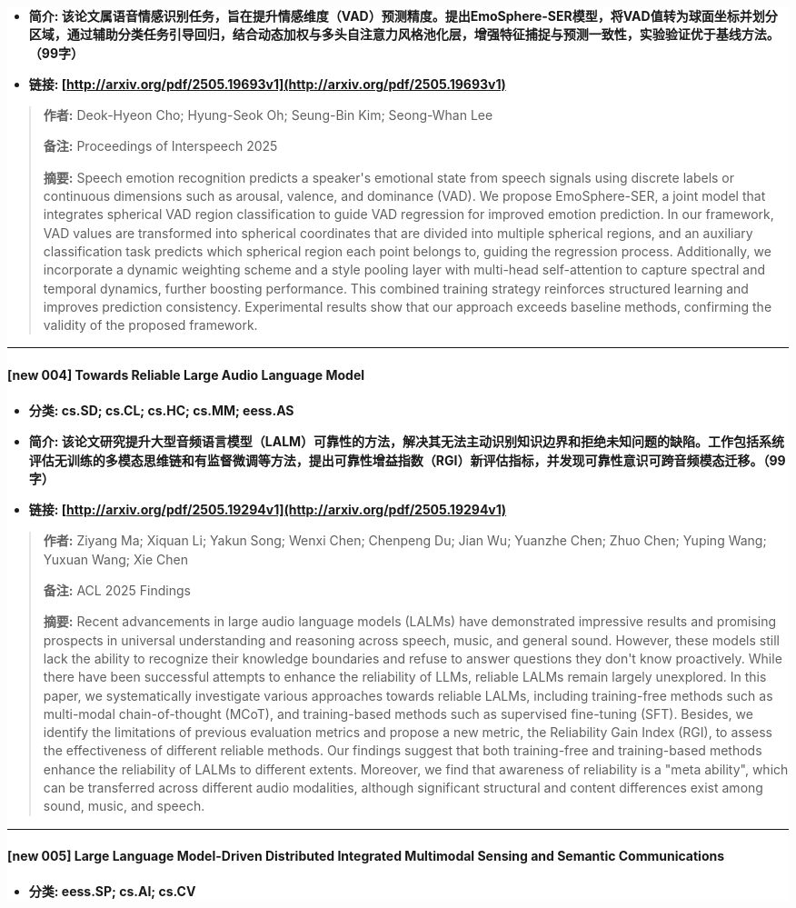 - **简介: 该论文属语音情感识别任务，旨在提升情感维度（VAD）预测精度。提出EmoSphere-SER模型，将VAD值转为球面坐标并划分区域，通过辅助分类任务引导回归，结合动态加权与多头自注意力风格池化层，增强特征捕捉与预测一致性，实验验证优于基线方法。（99字）**

- **链接: [http://arxiv.org/pdf/2505.19693v1](http://arxiv.org/pdf/2505.19693v1)**

> **作者:** Deok-Hyeon Cho; Hyung-Seok Oh; Seung-Bin Kim; Seong-Whan Lee
>
> **备注:** Proceedings of Interspeech 2025
>
> **摘要:** Speech emotion recognition predicts a speaker's emotional state from speech signals using discrete labels or continuous dimensions such as arousal, valence, and dominance (VAD). We propose EmoSphere-SER, a joint model that integrates spherical VAD region classification to guide VAD regression for improved emotion prediction. In our framework, VAD values are transformed into spherical coordinates that are divided into multiple spherical regions, and an auxiliary classification task predicts which spherical region each point belongs to, guiding the regression process. Additionally, we incorporate a dynamic weighting scheme and a style pooling layer with multi-head self-attention to capture spectral and temporal dynamics, further boosting performance. This combined training strategy reinforces structured learning and improves prediction consistency. Experimental results show that our approach exceeds baseline methods, confirming the validity of the proposed framework.
>
---
#### [new 004] Towards Reliable Large Audio Language Model
- **分类: cs.SD; cs.CL; cs.HC; cs.MM; eess.AS**

- **简介: 该论文研究提升大型音频语言模型（LALM）可靠性的方法，解决其无法主动识别知识边界和拒绝未知问题的缺陷。工作包括系统评估无训练的多模态思维链和有监督微调等方法，提出可靠性增益指数（RGI）新评估指标，并发现可靠性意识可跨音频模态迁移。（99字）**

- **链接: [http://arxiv.org/pdf/2505.19294v1](http://arxiv.org/pdf/2505.19294v1)**

> **作者:** Ziyang Ma; Xiquan Li; Yakun Song; Wenxi Chen; Chenpeng Du; Jian Wu; Yuanzhe Chen; Zhuo Chen; Yuping Wang; Yuxuan Wang; Xie Chen
>
> **备注:** ACL 2025 Findings
>
> **摘要:** Recent advancements in large audio language models (LALMs) have demonstrated impressive results and promising prospects in universal understanding and reasoning across speech, music, and general sound. However, these models still lack the ability to recognize their knowledge boundaries and refuse to answer questions they don't know proactively. While there have been successful attempts to enhance the reliability of LLMs, reliable LALMs remain largely unexplored. In this paper, we systematically investigate various approaches towards reliable LALMs, including training-free methods such as multi-modal chain-of-thought (MCoT), and training-based methods such as supervised fine-tuning (SFT). Besides, we identify the limitations of previous evaluation metrics and propose a new metric, the Reliability Gain Index (RGI), to assess the effectiveness of different reliable methods. Our findings suggest that both training-free and training-based methods enhance the reliability of LALMs to different extents. Moreover, we find that awareness of reliability is a "meta ability", which can be transferred across different audio modalities, although significant structural and content differences exist among sound, music, and speech.
>
---
#### [new 005] Large Language Model-Driven Distributed Integrated Multimodal Sensing and Semantic Communications
- **分类: eess.SP; cs.AI; cs.CV**
